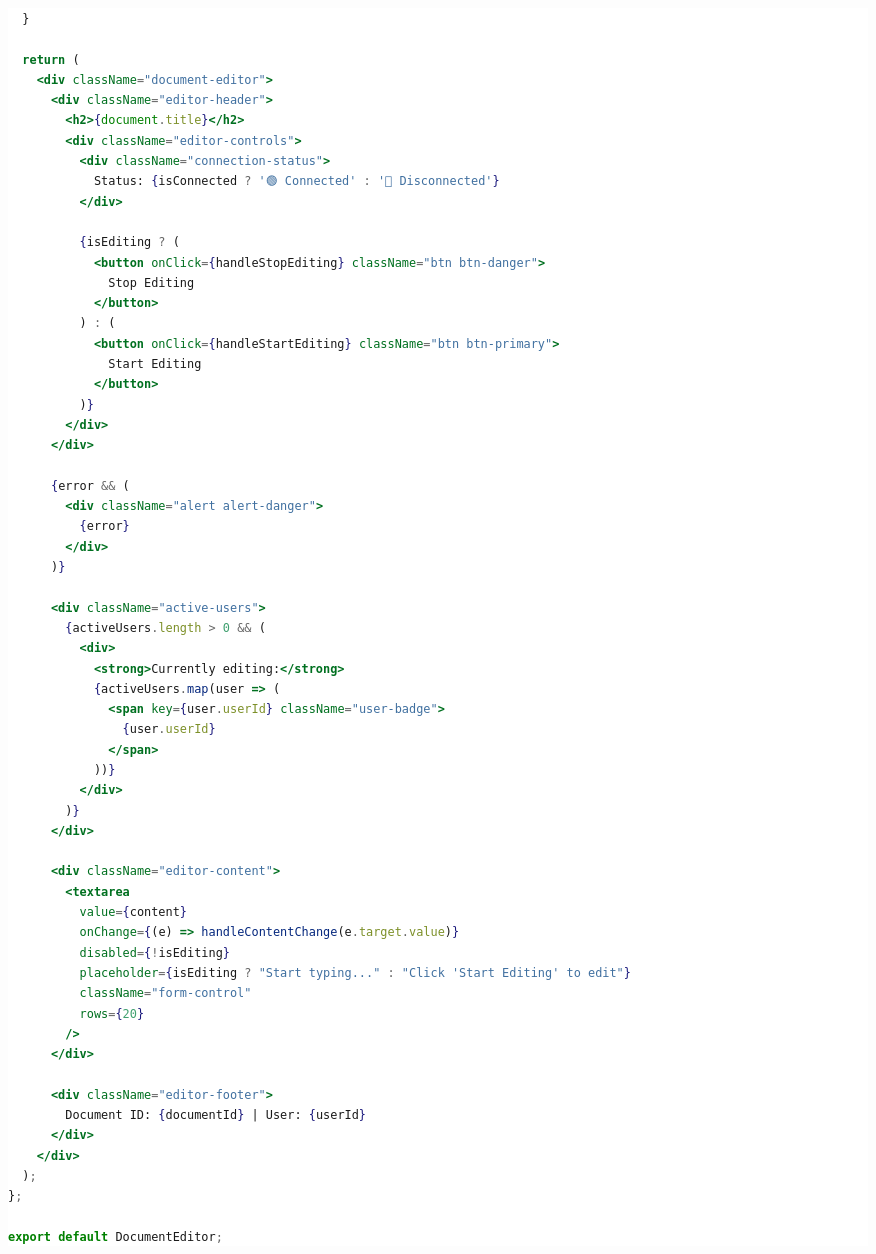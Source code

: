 ```jsx
  }

  return (
    <div className="document-editor">
      <div className="editor-header">
        <h2>{document.title}</h2>
        <div className="editor-controls">
          <div className="connection-status">
            Status: {isConnected ? '🟢 Connected' : '🔴 Disconnected'}
          </div>
          
          {isEditing ? (
            <button onClick={handleStopEditing} className="btn btn-danger">
              Stop Editing
            </button>
          ) : (
            <button onClick={handleStartEditing} className="btn btn-primary">
              Start Editing
            </button>
          )}
        </div>
      </div>

      {error && (
        <div className="alert alert-danger">
          {error}
        </div>
      )}

      <div className="active-users">
        {activeUsers.length > 0 && (
          <div>
            <strong>Currently editing:</strong>
            {activeUsers.map(user => (
              <span key={user.userId} className="user-badge">
                {user.userId}
              </span>
            ))}
          </div>
        )}
      </div>

      <div className="editor-content">
        <textarea
          value={content}
          onChange={(e) => handleContentChange(e.target.value)}
          disabled={!isEditing}
          placeholder={isEditing ? "Start typing..." : "Click 'Start Editing' to edit"}
          className="form-control"
          rows={20}
        />
      </div>

      <div className="editor-footer">
        Document ID: {documentId} | User: {userId}
      </div>
    </div>
  );
};

export default DocumentEditor;
```
